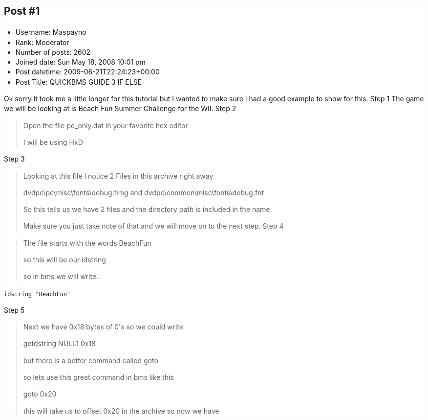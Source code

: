 ## Post #1
- Username: Maspayno
- Rank: Moderator
- Number of posts: 2602
- Joined date: Sun May 18, 2008 10:01 pm
- Post datetime: 2009-06-21T22:24:23+00:00
- Post Title: QUICKBMS GUIDE 3 IF ELSE

Ok sorry it took me a little longer for this tutorial but I wanted to make sure I had a good example to show for this.
Step 1
The game we will be looking at is Beach Fun Summer Challenge for the WII.
Step 2

> Open the file pc_only.dat in your favorite hex editor
>
> I will be using HxD

Step 3

> Looking at this file I notice 2 Files in this archive right away
>
> dvdpc\pc\misc\fonts\debug.timg and dvdpc\common\misc\fonts\debug.fnt
>
> So this tells us we have 2 files and the directory path is included in the name.
>
> Make sure you just take note of that and we will move on to the next step.
Step 4

> The file starts with the words BeachFun
>
> so this will be our idstring
>
> so in bms we will write.

```
idstring "BeachFun"
```

Step 5

> Next we have 0x18 bytes of 0's so we could write
>
> getdstring NULL1 0x18
>
> but there is a better command called goto
>
> so lets use this great command in bms like this
>
> goto 0x20
>
> this will take us to offset 0x20 in the archive
so now we have
